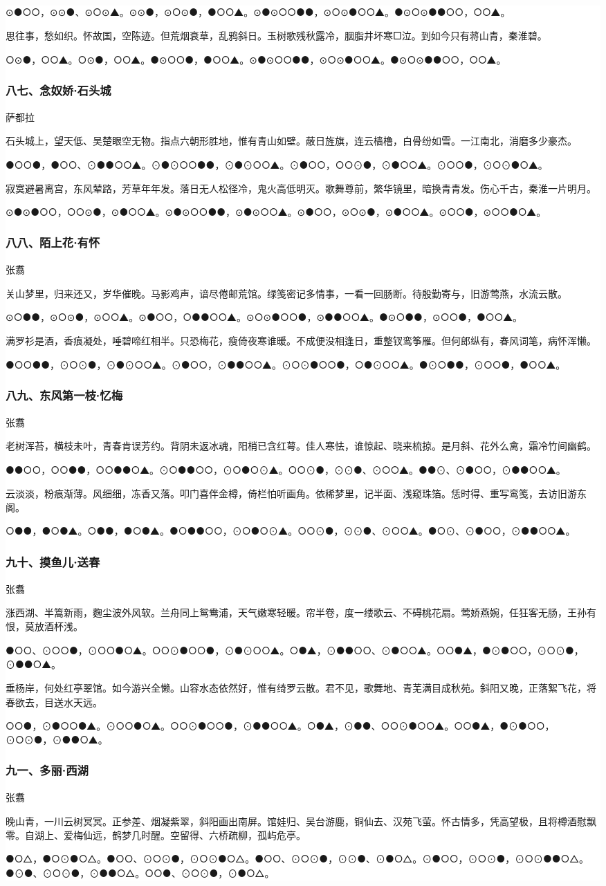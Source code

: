 ⊙●○○，⊙⊙●、⊙○⊙▲。⊙⊙●，⊙○⊙●，●○○▲。⊙●⊙○○●●，⊙○⊙●○○▲。●⊙○⊙●●○○，○○▲。

思往事，愁如织。怀故国，空陈迹。但荒烟衰草，乱鸦斜日。玉树歌残秋露冷，胭脂井坏寒□泣。到如今只有蒋山青，秦淮碧。

○⊙●，○○▲。○⊙●，○○▲。●⊙○○●，●○○▲。⊙●⊙○○●●，⊙○⊙●○○▲。●⊙○⊙●●○○，○○▲。

### 八七、念奴娇·石头城

萨都拉

石头城上，望天低、吴楚眼空无物。指点六朝形胜地，惟有青山如壁。蔽日旌旗，连云樯橹，白骨纷如雪。一江南北，消磨多少豪杰。

●○○●，●○○、⊙●●○○▲。⊙●⊙○○●●，⊙●⊙○○▲。⊙●○○，○○⊙●，⊙●○○▲。⊙○○●，⊙○⊙●○▲。

寂寞避暑离宫，东风辇路，芳草年年发。落日无人松径冷，鬼火高低明灭。歌舞尊前，繁华镜里，暗换青青发。伤心千古，秦淮一片明月。

⊙●⊙●○○，○○⊙●，⊙●○○▲。⊙●⊙○○●●，⊙●⊙○○▲。⊙●○○，⊙○⊙●，⊙●○○▲。⊙○○●，⊙○○●○▲。

### 八八、陌上花·有怀

张翥

关山梦里，归来还又，岁华催晚。马影鸡声，谙尽倦邮荒馆。绿笺密记多情事，一看一回肠断。待殷勤寄与，旧游莺燕，水流云散。

⊙○●●，⊙○⊙●，⊙○○▲。⊙●○○，○●●○○▲。⊙○⊙●○○●，⊙●●○○▲。●⊙○●●，⊙○○●，●○○▲。

满罗衫是酒，香痕凝处，唾碧啼红相半。只恐梅花，瘦倚夜寒谁暖。不成便没相逢日，重整钗鸾筝雁。但何郎纵有，春风词笔，病怀浑懒。

●○○●●，⊙○⊙●，⊙●⊙○○▲。⊙●○○，⊙●●○○▲。⊙○⊙●○○●，○●⊙○○▲。●⊙○●●，⊙○○●，●○○▲。

### 八九、东风第一枝·忆梅

张翥

老树浑苔，横枝未叶，青春肯误芳约。背阴未返冰魂，阳梢已含红萼。佳人寒怯，谁惊起、晓来梳掠。是月斜、花外么禽，霜冷竹间幽鹤。

●●○○，○○●●，○○●●○▲。⊙○●●○○，⊙○●○⊙▲。○○⊙●，⊙⊙●、⊙○○▲。●●⊙、⊙●○○，⊙●●○○▲。

云淡淡，粉痕渐薄。风细细，冻香又落。叩门喜伴金樽，倚栏怕听画角。依稀梦里，记半面、浅窥珠箔。恁时得、重写鸾笺，去访旧游东阁。

○●●，●○●▲。○●●，●○●▲。●○●●○○，⊙○●○⊙▲。○○⊙●，⊙⊙●、⊙○○▲。●○⊙、⊙●○○，⊙●●○○▲。

### 九十、摸鱼儿·送春

张翥

涨西湖、半篙新雨，麴尘波外风软。兰舟同上鸳鸯浦，天气嫩寒轻暖。帘半卷，度一缕歌云、不碍桃花扇。莺娇燕婉，任狂客无肠，王孙有恨，莫放酒杯浅。

●○○、⊙○○●，⊙○○●○▲。○○⊙●○○●，⊙●⊙○○▲。○●▲，⊙●●○○、⊙●○○▲。○○●▲，●⊙●○○，⊙○⊙●，⊙●●○▲。

垂杨岸，何处红亭翠馆。如今游兴全懒。山容水态依然好，惟有绮罗云散。君不见，歌舞地、青芜满目成秋苑。斜阳又晚，正落絮飞花，将春欲去，目送水天远。

○○●，⊙●○○●▲。⊙○○●○▲。○○⊙●○○●，⊙●●○○▲。○●▲，⊙●●、○○⊙●○○▲。○○●▲，●⊙●○○，⊙○⊙●，⊙●●○▲。

### 九一、多丽·西湖

张翥

晚山青，一川云树冥冥。正参差、烟凝紫翠，斜阳画出南屏。馆娃归、吴台游鹿，铜仙去、汉苑飞萤。怀古情多，凭高望极，且将樽酒慰飘零。自湖上、爱梅仙远，鹤梦几时醒。空留得、六桥疏柳，孤屿危亭。

●○△，●○⊙●○△。●○○、⊙○⊙●，⊙○⊙●○△。●○○、⊙○⊙●，⊙⊙●、⊙●○△。⊙●○○，⊙○⊙●，⊙○⊙●●○△。●⊙●、⊙○⊙●，⊙●●○△。○○●、⊙○⊙●，⊙●○△。
